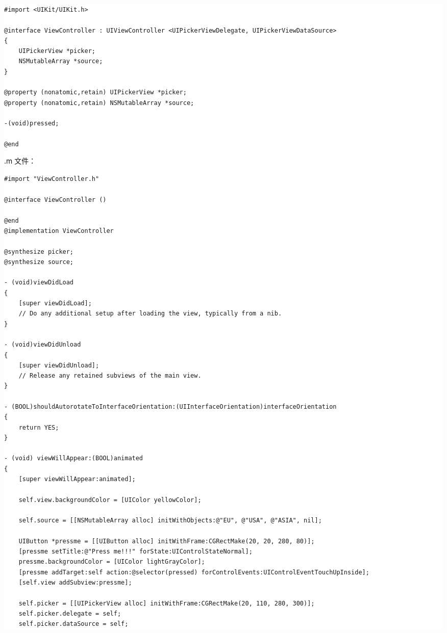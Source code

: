 ```
#import <UIKit/UIKit.h>

@interface ViewController : UIViewController <UIPickerViewDelegate, UIPickerViewDataSource>
{
    UIPickerView *picker;
    NSMutableArray *source;
}

@property (nonatomic,retain) UIPickerView *picker;
@property (nonatomic,retain) NSMutableArray *source;

-(void)pressed;

@end 
```

.m 文件：

```
#import "ViewController.h"

@interface ViewController ()

@end
@implementation ViewController

@synthesize picker;
@synthesize source;

- (void)viewDidLoad
{
    [super viewDidLoad];
    // Do any additional setup after loading the view, typically from a nib.
}

- (void)viewDidUnload
{
    [super viewDidUnload];
    // Release any retained subviews of the main view.
}

- (BOOL)shouldAutorotateToInterfaceOrientation:(UIInterfaceOrientation)interfaceOrientation
{
    return YES;
}

- (void) viewWillAppear:(BOOL)animated
{
    [super viewWillAppear:animated];

    self.view.backgroundColor = [UIColor yellowColor];

    self.source = [[NSMutableArray alloc] initWithObjects:@"EU", @"USA", @"ASIA", nil];

    UIButton *pressme = [[UIButton alloc] initWithFrame:CGRectMake(20, 20, 280, 80)];
    [pressme setTitle:@"Press me!!!" forState:UIControlStateNormal];
    pressme.backgroundColor = [UIColor lightGrayColor];
    [pressme addTarget:self action:@selector(pressed) forControlEvents:UIControlEventTouchUpInside];
    [self.view addSubview:pressme];

    self.picker = [[UIPickerView alloc] initWithFrame:CGRectMake(20, 110, 280, 300)];
    self.picker.delegate = self;
    self.picker.dataSource = self;
```